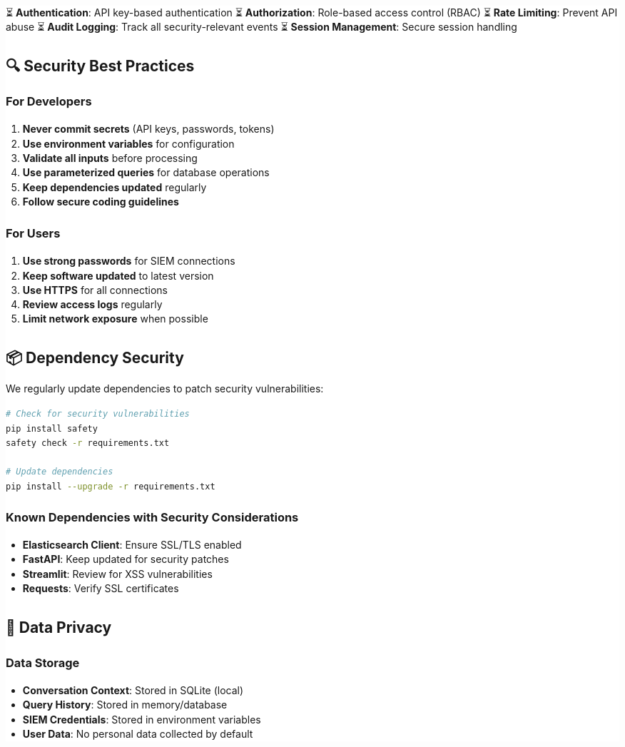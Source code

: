 ⏳ **Authentication**: API key-based authentication
⏳ **Authorization**: Role-based access control (RBAC)
⏳ **Rate Limiting**: Prevent API abuse
⏳ **Audit Logging**: Track all security-relevant events
⏳ **Session Management**: Secure session handling

## 🔍 Security Best Practices

### For Developers

1. **Never commit secrets** (API keys, passwords, tokens)
2. **Use environment variables** for configuration
3. **Validate all inputs** before processing
4. **Use parameterized queries** for database operations
5. **Keep dependencies updated** regularly
6. **Follow secure coding guidelines**

### For Users

1. **Use strong passwords** for SIEM connections
2. **Keep software updated** to latest version
3. **Use HTTPS** for all connections
4. **Review access logs** regularly
5. **Limit network exposure** when possible

## 📦 Dependency Security

We regularly update dependencies to patch security vulnerabilities:

```bash
# Check for security vulnerabilities
pip install safety
safety check -r requirements.txt

# Update dependencies
pip install --upgrade -r requirements.txt
```

### Known Dependencies with Security Considerations

- **Elasticsearch Client**: Ensure SSL/TLS enabled
- **FastAPI**: Keep updated for security patches
- **Streamlit**: Review for XSS vulnerabilities
- **Requests**: Verify SSL certificates

## 🔐 Data Privacy

### Data Storage

- **Conversation Context**: Stored in SQLite (local)
- **Query History**: Stored in memory/database
- **SIEM Credentials**: Stored in environment variables
- **User Data**: No personal data collected by default
